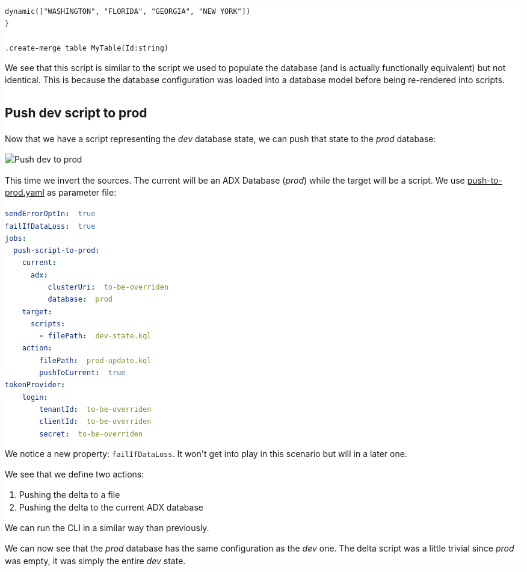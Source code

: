 ```kusto
dynamic(["WASHINGTON", "FLORIDA", "GEORGIA", "NEW YORK"])
}

.create-merge table MyTable(Id:string)
```

We see that this script is similar to the script we used to populate the database (and is actually functionally equivalent) but not identical.  This is because the database configuration was loaded into a database model before being re-rendered into scripts.

##  Push dev script to prod

Now that we have a script representing the *dev* database state, we can push that state to the *prod* database:

![Push dev to prod](push-dev-to-prod.png)

This time we invert the sources.  The current will be an ADX Database (*prod*) while the target will be a script.  We use [push-to-prod.yaml](push-to-prod.yaml) as parameter file:

```yaml
sendErrorOptIn:  true
failIfDataLoss:  true
jobs:
  push-script-to-prod:
    current:
      adx:
          clusterUri:  to-be-overriden
          database:  prod
    target:
      scripts:
        - filePath:  dev-state.kql
    action:
        filePath:  prod-update.kql
        pushToCurrent:  true
tokenProvider:
    login:
        tenantId:  to-be-overriden
        clientId:  to-be-overriden
        secret:  to-be-overriden
```

We notice a new property:  `failIfDataLoss`.  It won't get into play in this scenario but will in a later one.

We see that we define two actions:

1. Pushing the delta to a file
1. Pushing the delta to the current ADX database

We can run the CLI in a similar way than previously.

We can now see that the *prod* database has the same configuration as the *dev* one.  The delta script was a little trivial since *prod* was empty, it was simply the entire *dev* state.
